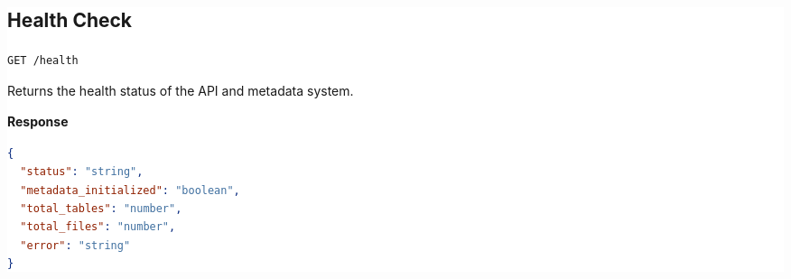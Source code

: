 ## Health Check

```http
GET /health
```

Returns the health status of the API and metadata system.

**Response**

```json
{
  "status": "string",
  "metadata_initialized": "boolean",
  "total_tables": "number",
  "total_files": "number",
  "error": "string"
}
```
